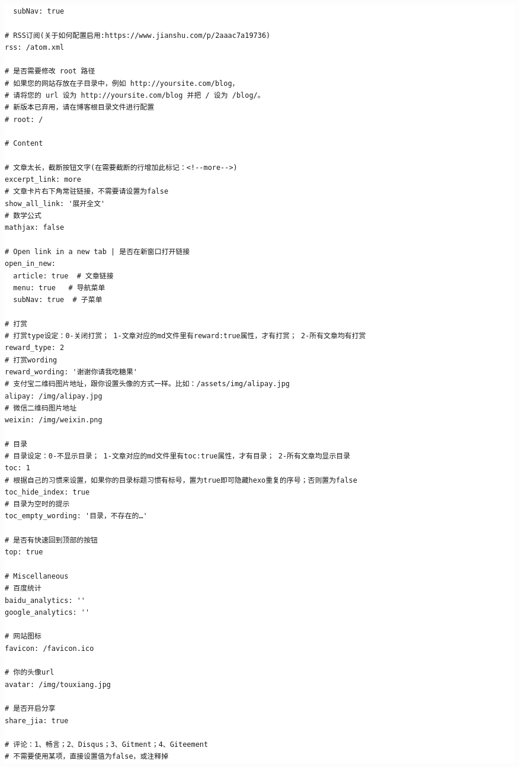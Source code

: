 ```
  subNav: true

# RSS订阅(关于如何配置启用:https://www.jianshu.com/p/2aaac7a19736)
rss: /atom.xml

# 是否需要修改 root 路径
# 如果您的网站存放在子目录中，例如 http://yoursite.com/blog，
# 请将您的 url 设为 http://yoursite.com/blog 并把 / 设为 /blog/。
# 新版本已弃用，请在博客根目录文件进行配置
# root: /

# Content

# 文章太长，截断按钮文字(在需要截断的行增加此标记：<!--more-->)
excerpt_link: more
# 文章卡片右下角常驻链接，不需要请设置为false
show_all_link: '展开全文'
# 数学公式
mathjax: false

# Open link in a new tab | 是否在新窗口打开链接
open_in_new:
  article: true  # 文章链接
  menu: true   # 导航菜单
  subNav: true  # 子菜单

# 打赏
# 打赏type设定：0-关闭打赏； 1-文章对应的md文件里有reward:true属性，才有打赏； 2-所有文章均有打赏
reward_type: 2
# 打赏wording
reward_wording: '谢谢你请我吃糖果'
# 支付宝二维码图片地址，跟你设置头像的方式一样。比如：/assets/img/alipay.jpg
alipay: /img/alipay.jpg
# 微信二维码图片地址
weixin: /img/weixin.png

# 目录
# 目录设定：0-不显示目录； 1-文章对应的md文件里有toc:true属性，才有目录； 2-所有文章均显示目录
toc: 1
# 根据自己的习惯来设置，如果你的目录标题习惯有标号，置为true即可隐藏hexo重复的序号；否则置为false
toc_hide_index: true
# 目录为空时的提示
toc_empty_wording: '目录，不存在的…'

# 是否有快速回到顶部的按钮
top: true

# Miscellaneous
# 百度统计
baidu_analytics: ''
google_analytics: ''

# 网站图标
favicon: /favicon.ico

# 你的头像url
avatar: /img/touxiang.jpg

# 是否开启分享
share_jia: true

# 评论：1、畅言；2、Disqus；3、Gitment；4、Giteement
# 不需要使用某项，直接设置值为false，或注释掉
```